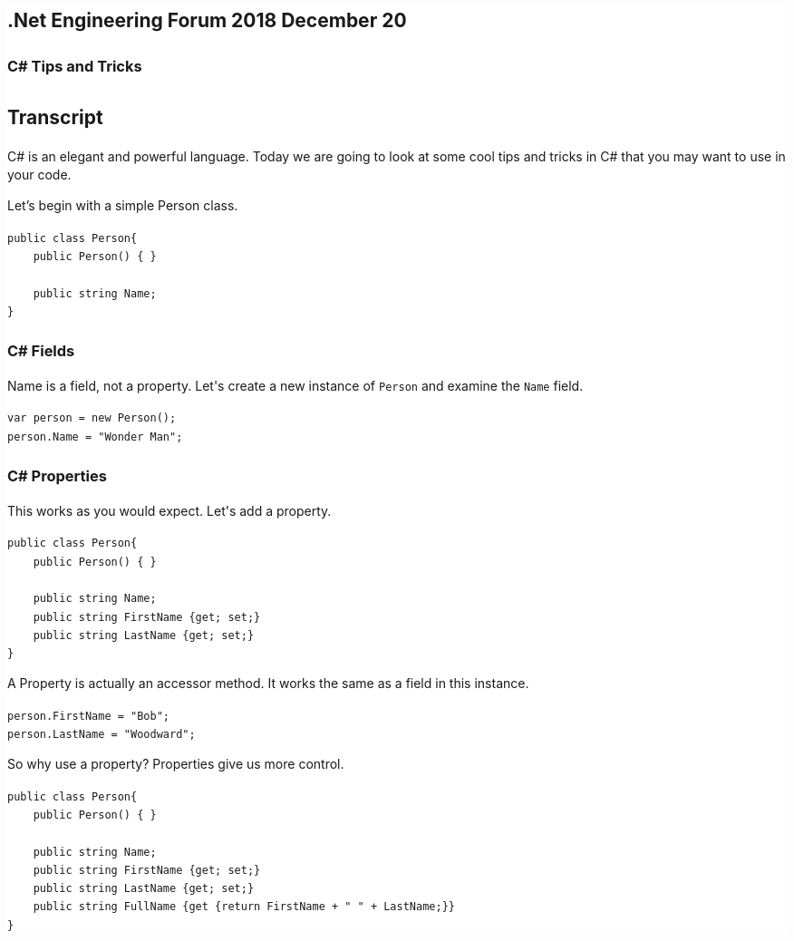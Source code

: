 ## .Net Engineering Forum 2018 December 20
### C# Tips and Tricks

<iframe width="560" height="315" src="https://www.youtube.com/embed/39gYjr1uo-0" frameborder="0" allow="accelerometer; autoplay; encrypted-media; gyroscope; picture-in-picture" allowfullscreen></iframe>


## Transcript

C# is an elegant and powerful language. Today we are going to look at some cool tips and tricks in C# that you may want to use in your code.

Let’s begin with a simple Person class.

    public class Person{
        public Person() { }

        public string Name;
    }

### C# Fields

Name is a field, not a property. Let's create a new instance of `Person` and examine the `Name` field.

    var person = new Person();
    person.Name = "Wonder Man";

### C# Properties

This works as you would expect. Let's add a property.

    public class Person{
        public Person() { }

        public string Name;
        public string FirstName {get; set;}
        public string LastName {get; set;}
    }

A Property is actually an accessor method. It works the same as a field in this instance.

    person.FirstName = "Bob";
    person.LastName = "Woodward";

So why use a property? Properties give us more control.

    public class Person{
        public Person() { }

        public string Name;
        public string FirstName {get; set;}
        public string LastName {get; set;}
        public string FullName {get {return FirstName + " " + LastName;}}
    }
